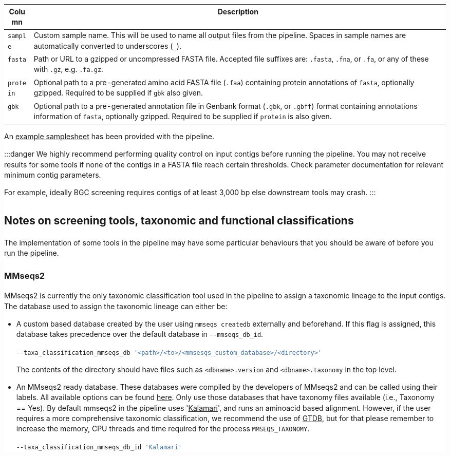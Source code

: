 | Column    | Description                                                                                                                                                                                                           |
| --------- | --------------------------------------------------------------------------------------------------------------------------------------------------------------------------------------------------------------------- |
| `sample`  | Custom sample name. This will be used to name all output files from the pipeline. Spaces in sample names are automatically converted to underscores (`_`).                                                            |
| `fasta`   | Path or URL to a gzipped or uncompressed FASTA file. Accepted file suffixes are: `.fasta`, `.fna`, or `.fa`, or any of these with `.gz`, e.g. `.fa.gz`.                                                               |
| `protein` | Optional path to a pre-generated amino acid FASTA file (`.faa`) containing protein annotations of `fasta`, optionally gzipped. Required to be supplied if `gbk` also given.                                           |
| `gbk`     | Optional path to a pre-generated annotation file in Genbank format (`.gbk`, or `.gbff`) format containing annotations information of `fasta`, optionally gzipped. Required to be supplied if `protein` is also given. |

An [example samplesheet](../assets/samplesheet.csv) has been provided with the pipeline.

:::danger
We highly recommend performing quality control on input contigs before running the pipeline. You may not receive results for some tools if none of the contigs in a FASTA file reach certain thresholds. Check parameter documentation for relevant minimum contig parameters.

For example, ideally BGC screening requires contigs of at least 3,000 bp else downstream tools may crash.
:::

## Notes on screening tools, taxonomic and functional classifications

The implementation of some tools in the pipeline may have some particular behaviours that you should be aware of before you run the pipeline.

### MMseqs2

MMseqs2 is currently the only taxonomic classification tool used in the pipeline to assign a taxonomic lineage to the input contigs. The database used to assign the taxonomic lineage can either be:

- A custom based database created by the user using `mmseqs createdb` externally and beforehand. If this flag is assigned, this database takes precedence over the default database in `--mmseqs_db_id`.

  ```bash
  --taxa_classification_mmseqs_db '<path>/<to>/<mmsesqs_custom_database>/<directory>'
  ```

  The contents of the directory should have files such as `<dbname>.version` and `<dbname>.taxonomy` in the top level.

- An MMseqs2 ready database. These databases were compiled by the developers of MMseqs2 and can be called using their labels. All available options can be found [here](https://github.com/soedinglab/MMseqs2/wiki#downloading-databases). Only use those databases that have taxonomy files available (i.e., Taxonomy == Yes). By default mmseqs2 in the pipeline uses '[Kalamari](https://github.com/lskatz/Kalamari)', and runs an aminoacid based alignment. However, if the user requires a more comprehensive taxonomic classification, we recommend the use of [GTDB](https://gtdb.ecogenomic.org/), but for that please remember to increase the memory, CPU threads and time required for the process `MMSEQS_TAXONOMY`.

  ```bash
  --taxa_classification_mmseqs_db_id 'Kalamari'
  ```

